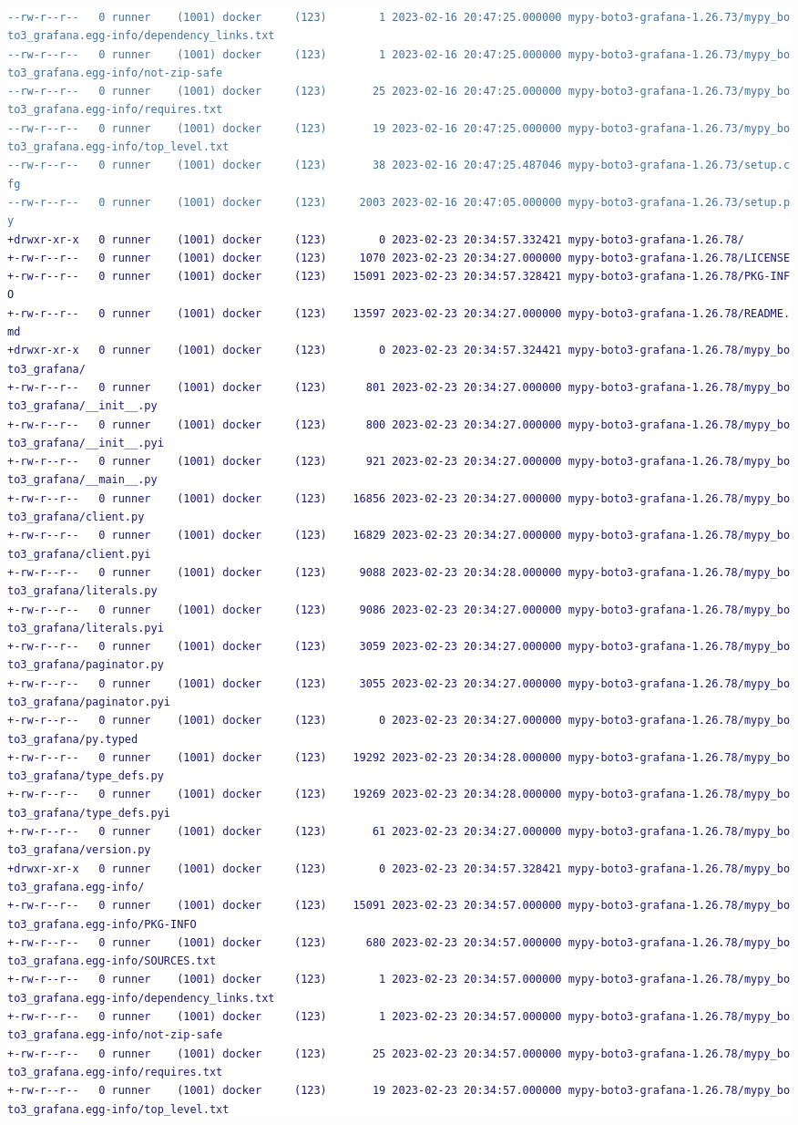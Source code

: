 ```diff
--rw-r--r--   0 runner    (1001) docker     (123)        1 2023-02-16 20:47:25.000000 mypy-boto3-grafana-1.26.73/mypy_boto3_grafana.egg-info/dependency_links.txt
--rw-r--r--   0 runner    (1001) docker     (123)        1 2023-02-16 20:47:25.000000 mypy-boto3-grafana-1.26.73/mypy_boto3_grafana.egg-info/not-zip-safe
--rw-r--r--   0 runner    (1001) docker     (123)       25 2023-02-16 20:47:25.000000 mypy-boto3-grafana-1.26.73/mypy_boto3_grafana.egg-info/requires.txt
--rw-r--r--   0 runner    (1001) docker     (123)       19 2023-02-16 20:47:25.000000 mypy-boto3-grafana-1.26.73/mypy_boto3_grafana.egg-info/top_level.txt
--rw-r--r--   0 runner    (1001) docker     (123)       38 2023-02-16 20:47:25.487046 mypy-boto3-grafana-1.26.73/setup.cfg
--rw-r--r--   0 runner    (1001) docker     (123)     2003 2023-02-16 20:47:05.000000 mypy-boto3-grafana-1.26.73/setup.py
+drwxr-xr-x   0 runner    (1001) docker     (123)        0 2023-02-23 20:34:57.332421 mypy-boto3-grafana-1.26.78/
+-rw-r--r--   0 runner    (1001) docker     (123)     1070 2023-02-23 20:34:27.000000 mypy-boto3-grafana-1.26.78/LICENSE
+-rw-r--r--   0 runner    (1001) docker     (123)    15091 2023-02-23 20:34:57.328421 mypy-boto3-grafana-1.26.78/PKG-INFO
+-rw-r--r--   0 runner    (1001) docker     (123)    13597 2023-02-23 20:34:27.000000 mypy-boto3-grafana-1.26.78/README.md
+drwxr-xr-x   0 runner    (1001) docker     (123)        0 2023-02-23 20:34:57.324421 mypy-boto3-grafana-1.26.78/mypy_boto3_grafana/
+-rw-r--r--   0 runner    (1001) docker     (123)      801 2023-02-23 20:34:27.000000 mypy-boto3-grafana-1.26.78/mypy_boto3_grafana/__init__.py
+-rw-r--r--   0 runner    (1001) docker     (123)      800 2023-02-23 20:34:27.000000 mypy-boto3-grafana-1.26.78/mypy_boto3_grafana/__init__.pyi
+-rw-r--r--   0 runner    (1001) docker     (123)      921 2023-02-23 20:34:27.000000 mypy-boto3-grafana-1.26.78/mypy_boto3_grafana/__main__.py
+-rw-r--r--   0 runner    (1001) docker     (123)    16856 2023-02-23 20:34:27.000000 mypy-boto3-grafana-1.26.78/mypy_boto3_grafana/client.py
+-rw-r--r--   0 runner    (1001) docker     (123)    16829 2023-02-23 20:34:27.000000 mypy-boto3-grafana-1.26.78/mypy_boto3_grafana/client.pyi
+-rw-r--r--   0 runner    (1001) docker     (123)     9088 2023-02-23 20:34:28.000000 mypy-boto3-grafana-1.26.78/mypy_boto3_grafana/literals.py
+-rw-r--r--   0 runner    (1001) docker     (123)     9086 2023-02-23 20:34:27.000000 mypy-boto3-grafana-1.26.78/mypy_boto3_grafana/literals.pyi
+-rw-r--r--   0 runner    (1001) docker     (123)     3059 2023-02-23 20:34:27.000000 mypy-boto3-grafana-1.26.78/mypy_boto3_grafana/paginator.py
+-rw-r--r--   0 runner    (1001) docker     (123)     3055 2023-02-23 20:34:27.000000 mypy-boto3-grafana-1.26.78/mypy_boto3_grafana/paginator.pyi
+-rw-r--r--   0 runner    (1001) docker     (123)        0 2023-02-23 20:34:27.000000 mypy-boto3-grafana-1.26.78/mypy_boto3_grafana/py.typed
+-rw-r--r--   0 runner    (1001) docker     (123)    19292 2023-02-23 20:34:28.000000 mypy-boto3-grafana-1.26.78/mypy_boto3_grafana/type_defs.py
+-rw-r--r--   0 runner    (1001) docker     (123)    19269 2023-02-23 20:34:28.000000 mypy-boto3-grafana-1.26.78/mypy_boto3_grafana/type_defs.pyi
+-rw-r--r--   0 runner    (1001) docker     (123)       61 2023-02-23 20:34:27.000000 mypy-boto3-grafana-1.26.78/mypy_boto3_grafana/version.py
+drwxr-xr-x   0 runner    (1001) docker     (123)        0 2023-02-23 20:34:57.328421 mypy-boto3-grafana-1.26.78/mypy_boto3_grafana.egg-info/
+-rw-r--r--   0 runner    (1001) docker     (123)    15091 2023-02-23 20:34:57.000000 mypy-boto3-grafana-1.26.78/mypy_boto3_grafana.egg-info/PKG-INFO
+-rw-r--r--   0 runner    (1001) docker     (123)      680 2023-02-23 20:34:57.000000 mypy-boto3-grafana-1.26.78/mypy_boto3_grafana.egg-info/SOURCES.txt
+-rw-r--r--   0 runner    (1001) docker     (123)        1 2023-02-23 20:34:57.000000 mypy-boto3-grafana-1.26.78/mypy_boto3_grafana.egg-info/dependency_links.txt
+-rw-r--r--   0 runner    (1001) docker     (123)        1 2023-02-23 20:34:57.000000 mypy-boto3-grafana-1.26.78/mypy_boto3_grafana.egg-info/not-zip-safe
+-rw-r--r--   0 runner    (1001) docker     (123)       25 2023-02-23 20:34:57.000000 mypy-boto3-grafana-1.26.78/mypy_boto3_grafana.egg-info/requires.txt
+-rw-r--r--   0 runner    (1001) docker     (123)       19 2023-02-23 20:34:57.000000 mypy-boto3-grafana-1.26.78/mypy_boto3_grafana.egg-info/top_level.txt
```
